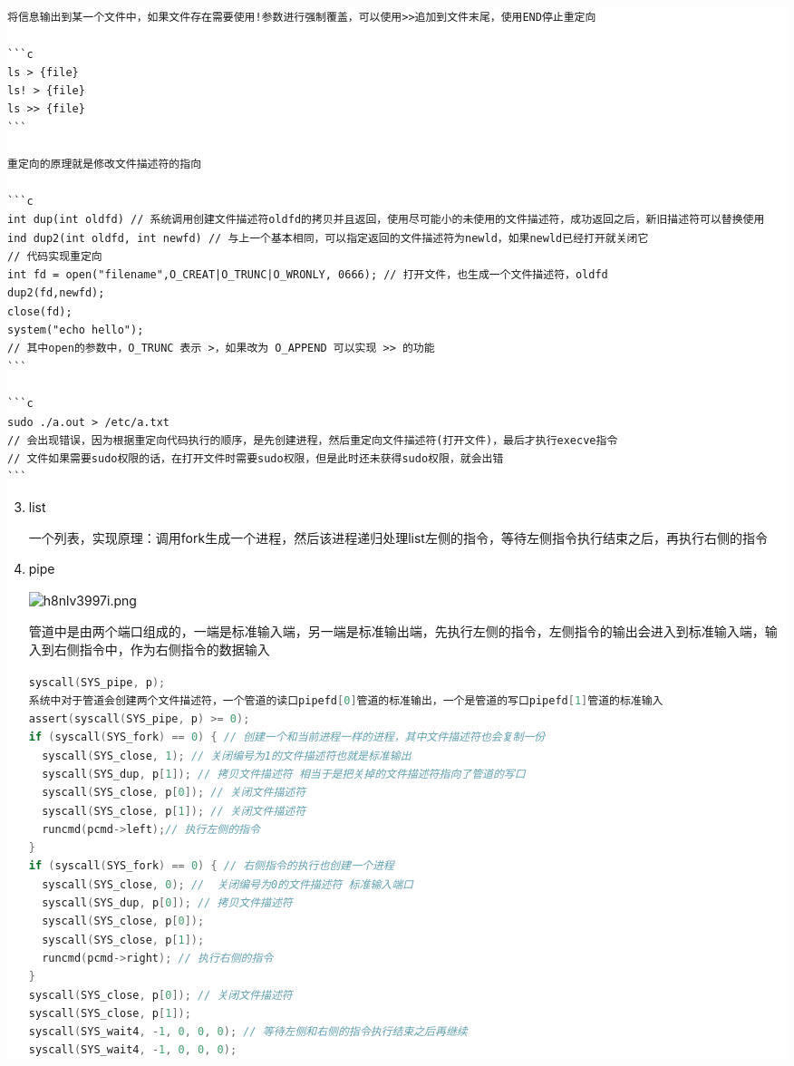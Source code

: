     将信息输出到某一个文件中，如果文件存在需要使用!参数进行强制覆盖，可以使用>>追加到文件末尾，使用END停止重定向

    ```c
    ls > {file}
    ls! > {file}
    ls >> {file}
    ```

    重定向的原理就是修改文件描述符的指向

    ```c
    int dup(int oldfd) // 系统调用创建文件描述符oldfd的拷贝并且返回，使用尽可能小的未使用的文件描述符，成功返回之后，新旧描述符可以替换使用
    ind dup2(int oldfd, int newfd) // 与上一个基本相同，可以指定返回的文件描述符为newld，如果newld已经打开就关闭它
    // 代码实现重定向
    int fd = open("filename",O_CREAT|O_TRUNC|O_WRONLY, 0666); // 打开文件，也生成一个文件描述符，oldfd
    dup2(fd,newfd);
    close(fd);
    system("echo hello");
    // 其中open的参数中，O_TRUNC 表示 >，如果改为 O_APPEND 可以实现 >> 的功能
    ```

    ```c
    sudo ./a.out > /etc/a.txt
    // 会出现错误，因为根据重定向代码执行的顺序，是先创建进程，然后重定向文件描述符(打开文件)，最后才执行execve指令
    // 文件如果需要sudo权限的话，在打开文件时需要sudo权限，但是此时还未获得sudo权限，就会出错
    ```

3. list

    一个列表，实现原理：调用fork生成一个进程，然后该进程递归处理list左侧的指令，等待左侧指令执行结束之后，再执行右侧的指令

4. pipe

    ![h8nlv3997i.png](./h8nlv3997i.png)

    管道中是由两个端口组成的，一端是标准输入端，另一端是标准输出端，先执行左侧的指令，左侧指令的输出会进入到标准输入端，输入到右侧指令中，作为右侧指令的数据输入

    ```c
    syscall(SYS_pipe, p);
    系统中对于管道会创建两个文件描述符，一个管道的读口pipefd[0]管道的标准输出，一个是管道的写口pipefd[1]管道的标准输入
    assert(syscall(SYS_pipe, p) >= 0);
    if (syscall(SYS_fork) == 0) { // 创建一个和当前进程一样的进程，其中文件描述符也会复制一份
      syscall(SYS_close, 1); // 关闭编号为1的文件描述符也就是标准输出
      syscall(SYS_dup, p[1]); // 拷贝文件描述符 相当于是把关掉的文件描述符指向了管道的写口
      syscall(SYS_close, p[0]); // 关闭文件描述符
      syscall(SYS_close, p[1]); // 关闭文件描述符
      runcmd(pcmd->left);// 执行左侧的指令
    }
    if (syscall(SYS_fork) == 0) { // 右侧指令的执行也创建一个进程
      syscall(SYS_close, 0); //  关闭编号为0的文件描述符 标准输入端口
      syscall(SYS_dup, p[0]); // 拷贝文件描述符
      syscall(SYS_close, p[0]);
      syscall(SYS_close, p[1]);
      runcmd(pcmd->right); // 执行右侧的指令
    }
    syscall(SYS_close, p[0]); // 关闭文件描述符
    syscall(SYS_close, p[1]);
    syscall(SYS_wait4, -1, 0, 0, 0); // 等待左侧和右侧的指令执行结束之后再继续
    syscall(SYS_wait4, -1, 0, 0, 0);
    ```
